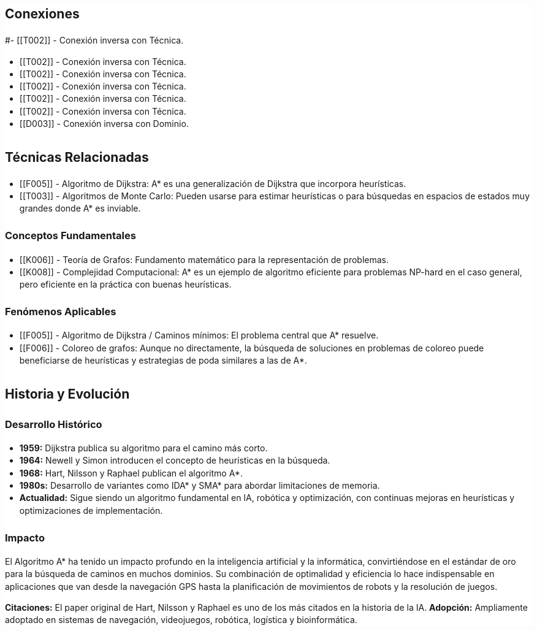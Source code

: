 ## Conexiones
#- [[T002]] - Conexión inversa con Técnica.
- [[T002]] - Conexión inversa con Técnica.
- [[T002]] - Conexión inversa con Técnica.
- [[T002]] - Conexión inversa con Técnica.
- [[T002]] - Conexión inversa con Técnica.
- [[T002]] - Conexión inversa con Técnica.
- [[D003]] - Conexión inversa con Dominio.

## Técnicas Relacionadas

-   [[F005]] - Algoritmo de Dijkstra: A* es una generalización de Dijkstra que incorpora heurísticas.
-   [[T003]] - Algoritmos de Monte Carlo: Pueden usarse para estimar heurísticas o para búsquedas en espacios de estados muy grandes donde A* es inviable.

### Conceptos Fundamentales

-   [[K006]] - Teoría de Grafos: Fundamento matemático para la representación de problemas.
-   [[K008]] - Complejidad Computacional: A* es un ejemplo de algoritmo eficiente para problemas NP-hard en el caso general, pero eficiente en la práctica con buenas heurísticas.

### Fenómenos Aplicables

-   [[F005]] - Algoritmo de Dijkstra / Caminos mínimos: El problema central que A* resuelve.
-   [[F006]] - Coloreo de grafos: Aunque no directamente, la búsqueda de soluciones en problemas de coloreo puede beneficiarse de heurísticas y estrategias de poda similares a las de A*.

## Historia y Evolución

### Desarrollo Histórico

-   **1959:** Dijkstra publica su algoritmo para el camino más corto.
-   **1964:** Newell y Simon introducen el concepto de heurísticas en la búsqueda.
-   **1968:** Hart, Nilsson y Raphael publican el algoritmo A*.
-   **1980s:** Desarrollo de variantes como IDA* y SMA* para abordar limitaciones de memoria.
-   **Actualidad:** Sigue siendo un algoritmo fundamental en IA, robótica y optimización, con continuas mejoras en heurísticas y optimizaciones de implementación.

### Impacto

El Algoritmo A* ha tenido un impacto profundo en la inteligencia artificial y la informática, convirtiéndose en el estándar de oro para la búsqueda de caminos en muchos dominios. Su combinación de optimalidad y eficiencia lo hace indispensable en aplicaciones que van desde la navegación GPS hasta la planificación de movimientos de robots y la resolución de juegos.

**Citaciones:** El paper original de Hart, Nilsson y Raphael es uno de los más citados en la historia de la IA.
**Adopción:** Ampliamente adoptado en sistemas de navegación, videojuegos, robótica, logística y bioinformática.
